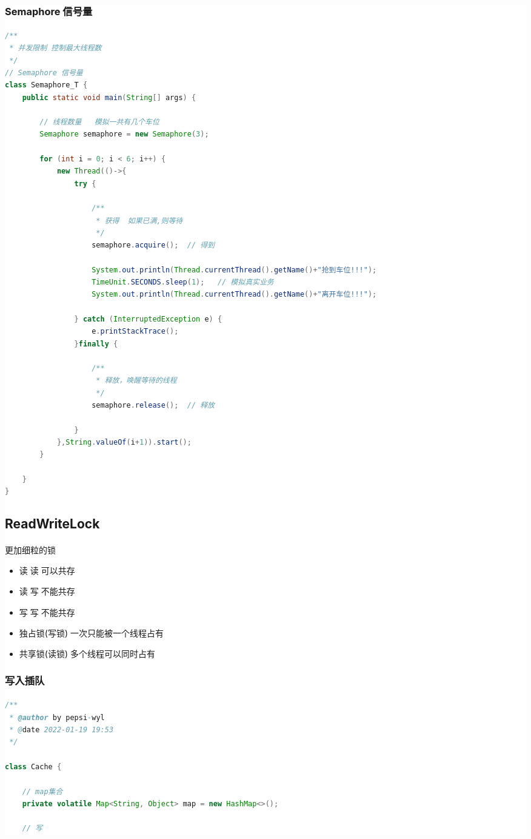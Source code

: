 ### Semaphore 信号量
```java
/**
 * 并发限制 控制最大线程数
 */
// Semaphore 信号量
class Semaphore_T {
    public static void main(String[] args) {

        // 线程数量   模拟一共有几个车位
        Semaphore semaphore = new Semaphore(3);

        for (int i = 0; i < 6; i++) {
            new Thread(()->{
                try {

                    /**
                     * 获得  如果已满,则等待
                     */
                    semaphore.acquire();  // 得到

                    System.out.println(Thread.currentThread().getName()+"抢到车位!!!");
                    TimeUnit.SECONDS.sleep(1);   // 模拟真实业务
                    System.out.println(Thread.currentThread().getName()+"离开车位!!!");

                } catch (InterruptedException e) {
                    e.printStackTrace();
                }finally {

                    /**
                     * 释放，唤醒等待的线程
                     */
                    semaphore.release();  // 释放

                }
            },String.valueOf(i+1)).start();
        }
        
    }
}
```
## ReadWriteLock
更加细粒的锁

- 读 读 可以共存
- 读 写 不能共存
- 写 写 不能共存

- 独占锁(写锁)  一次只能被一个线程占有
- 共享锁(读锁) 多个线程可以同时占有
### 写入插队
```java
/**
 * @author by pepsi-wyl
 * @date 2022-01-19 19:53
 */

class Cache {

    // map集合
    private volatile Map<String, Object> map = new HashMap<>();

    // 写
```